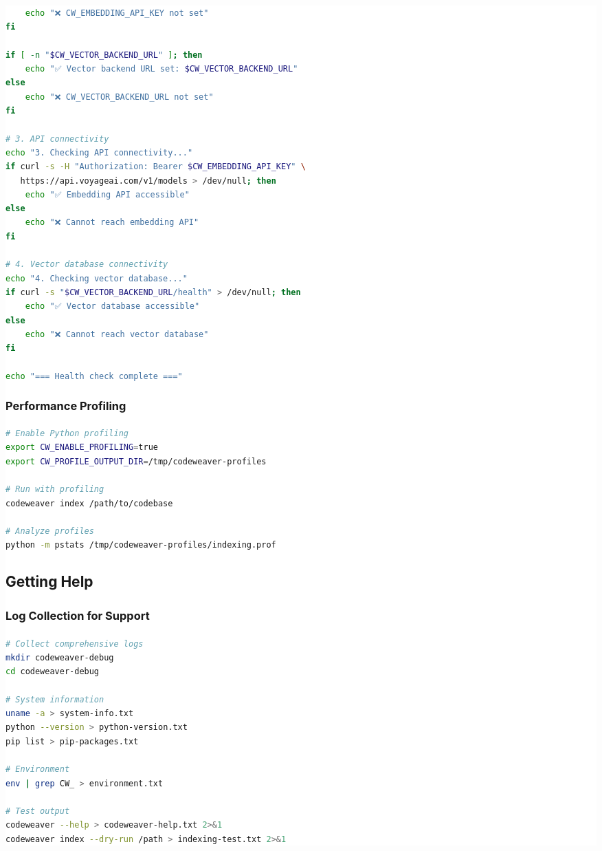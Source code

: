 ```bash
    echo "❌ CW_EMBEDDING_API_KEY not set"
fi

if [ -n "$CW_VECTOR_BACKEND_URL" ]; then
    echo "✅ Vector backend URL set: $CW_VECTOR_BACKEND_URL"
else
    echo "❌ CW_VECTOR_BACKEND_URL not set"
fi

# 3. API connectivity
echo "3. Checking API connectivity..."
if curl -s -H "Authorization: Bearer $CW_EMBEDDING_API_KEY" \
   https://api.voyageai.com/v1/models > /dev/null; then
    echo "✅ Embedding API accessible"
else
    echo "❌ Cannot reach embedding API"
fi

# 4. Vector database connectivity
echo "4. Checking vector database..."
if curl -s "$CW_VECTOR_BACKEND_URL/health" > /dev/null; then
    echo "✅ Vector database accessible"
else
    echo "❌ Cannot reach vector database"
fi

echo "=== Health check complete ==="
```

### Performance Profiling

```bash
# Enable Python profiling
export CW_ENABLE_PROFILING=true
export CW_PROFILE_OUTPUT_DIR=/tmp/codeweaver-profiles

# Run with profiling
codeweaver index /path/to/codebase

# Analyze profiles
python -m pstats /tmp/codeweaver-profiles/indexing.prof
```

## Getting Help

### Log Collection for Support

```bash
# Collect comprehensive logs
mkdir codeweaver-debug
cd codeweaver-debug

# System information
uname -a > system-info.txt
python --version > python-version.txt
pip list > pip-packages.txt

# Environment
env | grep CW_ > environment.txt

# Test output
codeweaver --help > codeweaver-help.txt 2>&1
codeweaver index --dry-run /path > indexing-test.txt 2>&1
```